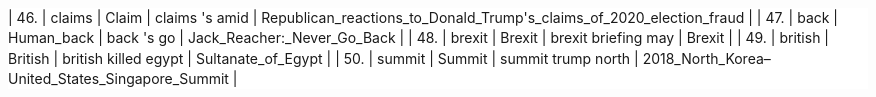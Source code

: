 | 46. | claims | Claim | claims 's amid | Republican_reactions_to_Donald_Trump's_claims_of_2020_election_fraud |
| 47. | back | Human_back | back 's go | Jack_Reacher:_Never_Go_Back |
| 48. | brexit | Brexit | brexit briefing may | Brexit |
| 49. | british | British | british killed egypt | Sultanate_of_Egypt |
| 50. | summit | Summit | summit trump north | 2018_North_Korea–United_States_Singapore_Summit |
